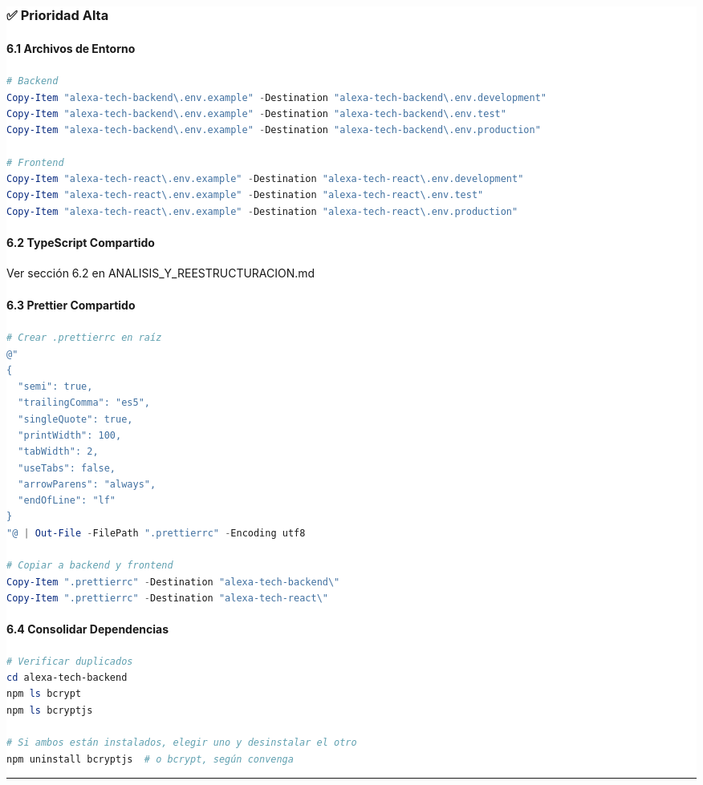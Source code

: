 ### ✅ Prioridad Alta

#### 6.1 Archivos de Entorno
```powershell
# Backend
Copy-Item "alexa-tech-backend\.env.example" -Destination "alexa-tech-backend\.env.development"
Copy-Item "alexa-tech-backend\.env.example" -Destination "alexa-tech-backend\.env.test"
Copy-Item "alexa-tech-backend\.env.example" -Destination "alexa-tech-backend\.env.production"

# Frontend
Copy-Item "alexa-tech-react\.env.example" -Destination "alexa-tech-react\.env.development"
Copy-Item "alexa-tech-react\.env.example" -Destination "alexa-tech-react\.env.test"
Copy-Item "alexa-tech-react\.env.example" -Destination "alexa-tech-react\.env.production"
```

#### 6.2 TypeScript Compartido
Ver sección 6.2 en ANALISIS_Y_REESTRUCTURACION.md

#### 6.3 Prettier Compartido
```powershell
# Crear .prettierrc en raíz
@"
{
  "semi": true,
  "trailingComma": "es5",
  "singleQuote": true,
  "printWidth": 100,
  "tabWidth": 2,
  "useTabs": false,
  "arrowParens": "always",
  "endOfLine": "lf"
}
"@ | Out-File -FilePath ".prettierrc" -Encoding utf8

# Copiar a backend y frontend
Copy-Item ".prettierrc" -Destination "alexa-tech-backend\"
Copy-Item ".prettierrc" -Destination "alexa-tech-react\"
```

#### 6.4 Consolidar Dependencias
```powershell
# Verificar duplicados
cd alexa-tech-backend
npm ls bcrypt
npm ls bcryptjs

# Si ambos están instalados, elegir uno y desinstalar el otro
npm uninstall bcryptjs  # o bcrypt, según convenga
```

---
